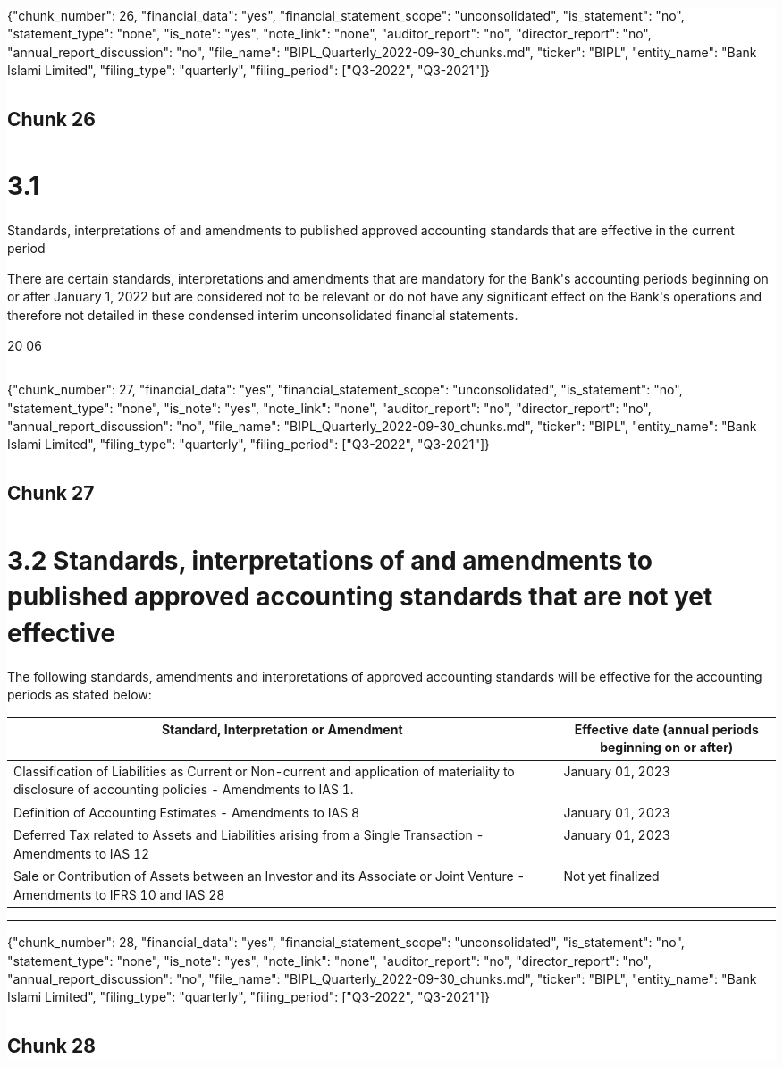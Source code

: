 
{"chunk_number": 26, "financial_data": "yes", "financial_statement_scope": "unconsolidated", "is_statement": "no", "statement_type": "none", "is_note": "yes", "note_link": "none", "auditor_report": "no", "director_report": "no", "annual_report_discussion": "no", "file_name": "BIPL_Quarterly_2022-09-30_chunks.md", "ticker": "BIPL", "entity_name": "Bank Islami Limited", "filing_type": "quarterly", "filing_period": ["Q3-2022", "Q3-2021"]}
## Chunk 26


# 3.1

Standards, interpretations of and amendments to published approved accounting standards that are effective in the current period

There are certain standards, interpretations and amendments that are mandatory for the Bank's accounting periods beginning on or after January 1, 2022 but are considered not to be relevant or do not have any significant effect on the Bank's operations and therefore not detailed in these condensed interim unconsolidated financial statements.

20 06

---

{"chunk_number": 27, "financial_data": "yes", "financial_statement_scope": "unconsolidated", "is_statement": "no", "statement_type": "none", "is_note": "yes", "note_link": "none", "auditor_report": "no", "director_report": "no", "annual_report_discussion": "no", "file_name": "BIPL_Quarterly_2022-09-30_chunks.md", "ticker": "BIPL", "entity_name": "Bank Islami Limited", "filing_type": "quarterly", "filing_period": ["Q3-2022", "Q3-2021"]}
## Chunk 27


# 3.2 Standards, interpretations of and amendments to published approved accounting standards that are not yet effective

The following standards, amendments and interpretations of approved accounting standards will be effective for the accounting periods as stated below:

| Standard, Interpretation or Amendment                                                                                                              | Effective date (annual periods beginning on or after) |
| -------------------------------------------------------------------------------------------------------------------------------------------------- | ----------------------------------------------------- |
| Classification of Liabilities as Current or Non-current and application of materiality to disclosure of accounting policies - Amendments to IAS 1. | January 01, 2023                                      |
| Definition of Accounting Estimates - Amendments to IAS 8                                                                                           | January 01, 2023                                      |
| Deferred Tax related to Assets and Liabilities arising from a Single Transaction - Amendments to IAS 12                                            | January 01, 2023                                      |
| Sale or Contribution of Assets between an Investor and its Associate or Joint Venture - Amendments to IFRS 10 and IAS 28                           | Not yet finalized                                     |

---

{"chunk_number": 28, "financial_data": "yes", "financial_statement_scope": "unconsolidated", "is_statement": "no", "statement_type": "none", "is_note": "yes", "note_link": "none", "auditor_report": "no", "director_report": "no", "annual_report_discussion": "no", "file_name": "BIPL_Quarterly_2022-09-30_chunks.md", "ticker": "BIPL", "entity_name": "Bank Islami Limited", "filing_type": "quarterly", "filing_period": ["Q3-2022", "Q3-2021"]}
## Chunk 28
